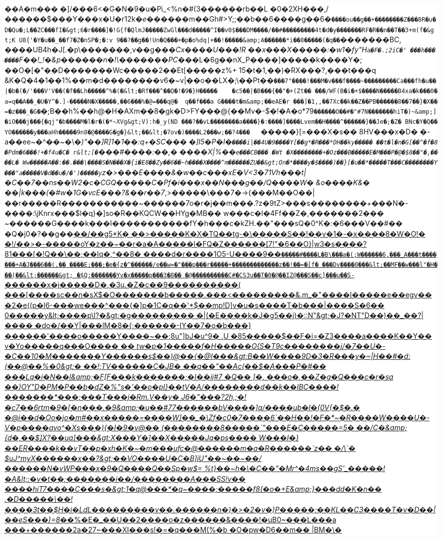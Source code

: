 ��A�m���	�]/���6&lt;�G�N�9�u�Pi_&lt;%n�#(3������rb��L
�0�2XH���,/������$���Y���x�U�r12k�*e�����*�m��Gh#&gt;Y;;��b��6����g��6�`����ou��g��+��������Z���8R�u�D�Qu�;L��ZC���fI�&gt;6�r����]�!G{f�QlmJ�����ZwGl���d�����^I��v0$���DM����/��#���������4t�d�y�������RF�R��n��T��3+m(f�&gt;K
U8{'�Y�u��_��f7�Z�nSP�;�:v
9��?��g��!Un�Q���+�p�o%dq|+��!�����&amp;A������*i��8�����(�q��`�������BC,
����UB4h�J[.�p\�������,v��g��*�Cx����U���!R
��x���X�����:�w1�fy"H`a�F�.;2iC�' ���h�������`F��!_!�&amp;p������n�!\�������PC�*��L�6g��nX_P����]�����k����Y�;
��O�[�"��D�������Wc�����2��Et[�����z%+
15�t�1,��)�RX���?,���t���q
&amp;K�Q�4�1��1%��m�d��������v6�~v|��o��LX�;\��Pt��`���7"����!���M�v���f����~���������Ca���fh�u��|�b�(�/'���V'V��(�f��Lh�����^%�(�&lt;�Rf���^��Q�!�9�}H�����	
�c5��|�B���{��"�+(Zt��
���/WF(B�i�+$����N�����B4xa�k���0�a=q��A��_�U�Y^�.]-�����N�X�����,��6���%�@=���q@�	q��f���a G����t�m&amp;��eAE�r ���]�1,,��7Xc��k��Z��PB������8��7��}�X��=�z���_�G�`�;B��h%��h@�H�AXm��8�gk�D&gt;FY���@{��Mv�-$�!�A�o*79`������O��#�"#7N�������hiT�)~&amp;]�iO���j���{�qj"�b����M�l�r�(�*~XVg&gt;V):h�_y(ND ���?��vL��������a����}�:����]����Lvem��H����^������}��Je�;�Z�
BNc�Y�Q��YO������y���aHh�����9n8�@����G�g�}&lt;��&lt;�7ov�)����L2���w;��?4���	`�����}[=���X�s��
8HV���x�D�
�-a��ee~�^��~�\�_)"��]R]1�1��:q+�SC���
�]I5�P�I�`����i|��4U�9����Y[��g*�R���*DH��ky����� ��t�l�n�G[��^�f�8�Pdm�6���!+�f4u�C� r&lt;[�`���#����:��,� ����X|%��`e���CB���
�Wt
�X��������+�Oz���B�����E�M���P�@�$8��"�,����L�
Ww�����A��:��.���\����S�N���X�{i�E8��Zy��6��~h����X����^m������ZU��&gt;On�*����y�$����)��}[�u��*�����T���C��������Y���"a�����V�d��u�/�')�����y`z�&gt;���E����&amp;�w��c���xE�V&lt;3�71Vh���t|�C��7��ns��W2�c�CGQ�����C�Pf�i���x��N���g��/Q����W�
&amp;o����K&amp;�	��|k���(�#w�1G�vcE���?&amp;��r��7_,&gt;�����\���7�-&gt;{���M��O��|��r�����R�����������~������7o�r�j��m���.?z�9tZ&gt;���s����_����+��_�N�-����:\jKnrx���$l�q}�]so�R��KQCW��HYg�MB�� w���c�l�4Ff��Z�,�������2���
~������G����k���I�����������fY�h���c�kZH.��"���sQ�0^K�:�6���V��#�� �Q�j0�?��g��<u>��/��g5*K�
��&gt;�����K�X�TQ��tg-�\�����S��!��v�1�-�x����8�W�O!�
�!/��&gt;�-�����oY�z��~��r�a�A�����l�FQ�Z������[7!"�6��O}|w3�s����?81���[�!Q��\��;��Iq�,^��8�	����d�r����1O5-U����9��`�����#����L�B\���a�(;W������6,���_A���t�������+A�J���6��(,�� ����E;���;�e�{z�^������/e��w=�"���p���r�����+�������������z��!��=�[f�	���Dv����0���&lt;��MF��w���l"�H���(��&lt;������&gt; �$Q:�������Yv�x�����p���3�8��
�@����������C#�CS3u��T�0�@��IZ@���S��c]���u��S-`������x�j�����D�,�3u.�Z�c��9����������(	���[����sc��n�sX$�O�������b�����.���&lt;���������&amp;.m_�"����I�����e��egv���2�e((p�l6-���we���^���{�]p�1C�q��'*$��mp!D]v�u�s����T�b���|����S�6�� 0�����y&lt;����p\l?�&gt;�g���������
�|(�E����k�J�g5��j)�::N"&gt;�J?�NT"D��)��_��?|����	�do�/��Y|���lM�8�{;������-IY��7�o�b���}������'����o�����Y����~��;8u"]bJ�u^9�	,U
�85�����$��F�i=�Z3����a����K��Y�� v�Yo�����q���O���� �_�
tw�p�1�����f�H�����O(S�T9c��������j/�7��U�-�C��10�M�������Y������s$��)@��{�@I���&gt;B��W����9D�3�R���y�~|H��#�d:(��@��%�0&gt;� ��!;TV������C�JB�	��q��"��Ac(��$�A���P�#�� ���Lq�i�N��l&amp;�F[F���k�������;�I��ij#7
�Q��
]�,
���o�,��Z�g�Q���c�r�sa
��)OY"D�PM�P��b�dZ�%"s�'��o�pI}��tV�A/��������d��k��IBC����!�������*���;���T���j�Rm.V��y�
J6�"���?2h,;�!�c7��6rtm�9�[�n���.�9&amp;�u��#77������bV����]q/����ub�l�(0V{�$�.�
�@i��d�Oo�jo�m#��x�����=����W]��_�\Zf�c0�7����6`��H��!�F�*~�R����W����U�-V�p����avo^�Xs���){�I�9�v@��
(��������8�����`"���E�C�����=5�
��/C�&amp;{d�,��$]X?��ua]���&gt;X���Y�]��X�����Jq�ps����
W���I�}��ER����k��vT��p�xh�K�~�m���ufc�@������m�a�R������`z��	�/\`�
$uJ^myX������x��?&gt;��VO����U�C�B]iU"��~��~��/������N�vWP���x�9�Q����Q��Sp�w$=
%t}��~h�\�C��"�Mr^�4ms��gS'_�����!�A&lt;:�v�t��;�������i��/��������A���SS!y��
����hiT7����C���s�&gt;1�q@���*�q~����;�����f8(�o�+E&amp;}���dd�K�n��
.�D�����\��!����3t��$H�i�LdL���������v��.������n�)�&gt;�2�v�)P�����;��KL��C3����T�v�D��|��eS���)=8_��%�E�_��U��2����o�z������&amp;����!�uB0~���L���a	���+������2a�27~���XI���s!�=�q���M(%�b �O�pw�D6��m��
|BM�\�